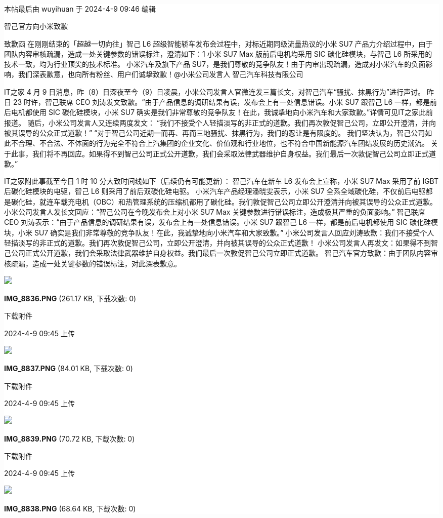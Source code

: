  本帖最后由 wuyihuan 于 2024-4-9 09:46 编辑 

智己官方向小米致歉

致歉函
在刚刚结束的「超越一切向往」智己 L6 超级智能轿车发布会过程中，对标近期同级流量热议的小米 SU7 产品力介绍过程中，由于团队内容审核疏漏，造成一处关键参数的错误标注，澄清如下：1
小米 SU7 Max 版前后电机均采用 SIC 碳化硅模块，与智己 L6 所采用的技术一致，均为行业顶尖的技术标准。
小米汽车及旗下产品 SU7，是我们尊敬的竞争队友！由于内审出现疏漏，造成对小米汽车的负面影响，我们深表歉意，也向所有粉丝、用户们诚挚致歉！@小米公司发言人
智己汽车科技有限公司

IT之家 4 月 9 日消息，昨（8）日深夜至今（9）日凌晨，小米公司发言人官微连发三篇长文，对智己汽车“骚扰、抹黑行为”进行声讨。
昨日 23 时许，智己联席 CEO 刘涛发文致歉。“由于产品信息的调研结果有误，发布会上有一处信息错误。小米 SU7 跟智己 L6 一样，都是前后电机都使用 SIC 碳化硅模块，小米 SU7 确实是我们非常尊敬的竞争队友！在此，我诚挚地向小米汽车和大家致歉。”详情可见IT之家此前报道。
随后，小米公司发言人又连续两度发文：
“我们不接受个人轻描淡写的非正式的道歉。我们再次敦促智己公司，立即公开澄清，并向被其误导的公众正式道歉！”
“对于智己公司近期一而再、再而三地骚扰、抹黑行为，我们的忍让是有限度的。
我们坚决认为，智己公司如此不合理、不合法、不体面的行为完全不符合上汽集团的企业文化、价值观和行业地位，也不符合中国新能源汽车团结发展的历史潮流。
关于此事，我们将不再回应。如果得不到智己公司正式公开道歉，我们会采取法律武器维护自身权益。我们最后一次敦促智己公司立即正式道歉。”

IT之家附此事截至今日 1 时 10 分大致时间线如下（后续仍有可能更新）：
智己汽车在新车 L6 发布会上宣称，小米 SU7 Max 采用了前 IGBT 后碳化硅模块的电驱，智己 L6 则采用了前后双碳化硅电驱。
小米汽车产品经理潘晓雯表示，小米 SU7 全系全域碳化硅，不仅前后电驱都是碳化硅，就连车载充电机（OBC）和热管理系统的压缩机都用了碳化硅。我们敦促智己公司立即公开澄清并向被其误导的公众正式道歉。
小米公司发言人发长文回应：“智己公司在今晚发布会上对小米 SU7 Max 关键参数进行错误标注，造成极其严重的负面影响。”
智己联席 CEO 刘涛表示：“由于产品信息的调研结果有误，发布会上有一处信息错误。小米 SU7 跟智己 L6 一样，都是前后电机都使用 SIC 碳化硅模块，小米 SU7 确实是我们非常尊敬的竞争队友！在此，我诚挚地向小米汽车和大家致歉。”
小米公司发言人回应刘涛致歉：我们不接受个人轻描淡写的非正式的道歉。我们再次敦促智己公司，立即公开澄清，并向被其误导的公众正式道歉！
小米公司发言人再发文：如果得不到智己公司正式公开道歉，我们会采取法律武器维护自身权益。我们最后一次敦促智己公司立即正式道歉。
智己汽车官方致歉：由于团队内容审核疏漏，造成一处关键参数的错误标注，对此深表歉意。

<img src="https://img.saraba1st.com/forum/202404/09/094547nlp1yyobbrjr7p51.png" referrerpolicy="no-referrer">

<strong>IMG_8836.PNG</strong> (261.17 KB, 下载次数: 0)

下载附件

2024-4-9 09:45 上传

<img src="https://img.saraba1st.com/forum/202404/09/094547bjhw2dlwohohroor.png" referrerpolicy="no-referrer">

<strong>IMG_8837.PNG</strong> (84.01 KB, 下载次数: 0)

下载附件

2024-4-9 09:45 上传

<img src="https://img.saraba1st.com/forum/202404/09/094547wxhyy51x59f2yc9f.png" referrerpolicy="no-referrer">

<strong>IMG_8839.PNG</strong> (70.72 KB, 下载次数: 0)

下载附件

2024-4-9 09:45 上传

<img src="https://img.saraba1st.com/forum/202404/09/094547jpwpmvlv6z371rqn.png" referrerpolicy="no-referrer">

<strong>IMG_8838.PNG</strong> (68.64 KB, 下载次数: 0)
